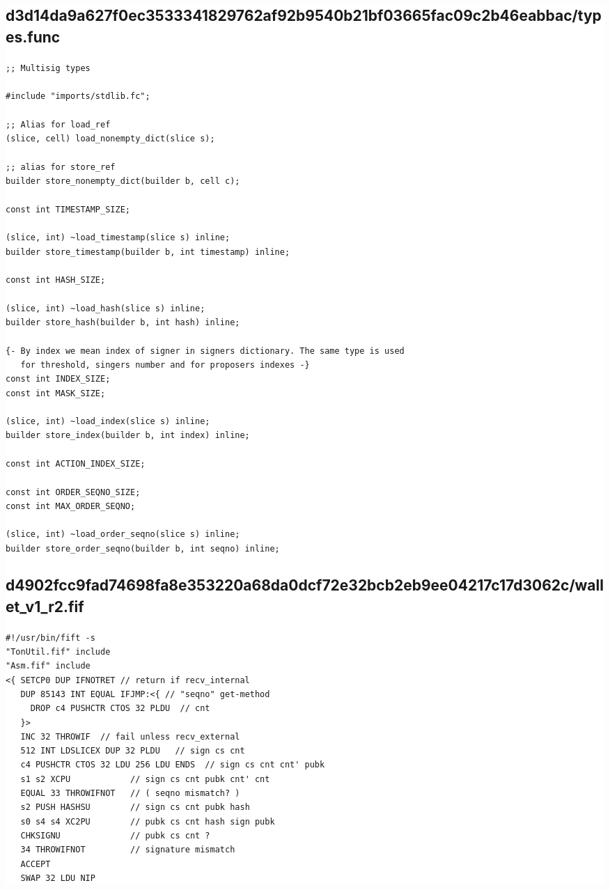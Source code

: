 ## d3d14da9a627f0ec3533341829762af92b9540b21bf03665fac09c2b46eabbac/types.func

```func
;; Multisig types

#include "imports/stdlib.fc";

;; Alias for load_ref
(slice, cell) load_nonempty_dict(slice s);

;; alias for store_ref
builder store_nonempty_dict(builder b, cell c);

const int TIMESTAMP_SIZE;

(slice, int) ~load_timestamp(slice s) inline;
builder store_timestamp(builder b, int timestamp) inline;

const int HASH_SIZE;

(slice, int) ~load_hash(slice s) inline;
builder store_hash(builder b, int hash) inline;

{- By index we mean index of signer in signers dictionary. The same type is used
   for threshold, singers number and for proposers indexes -}
const int INDEX_SIZE;
const int MASK_SIZE;

(slice, int) ~load_index(slice s) inline;
builder store_index(builder b, int index) inline;

const int ACTION_INDEX_SIZE;

const int ORDER_SEQNO_SIZE;
const int MAX_ORDER_SEQNO;

(slice, int) ~load_order_seqno(slice s) inline;
builder store_order_seqno(builder b, int seqno) inline;
```

## d4902fcc9fad74698fa8e353220a68da0dcf72e32bcb2eb9ee04217c17d3062c/wallet_v1_r2.fif

```fif
#!/usr/bin/fift -s
"TonUtil.fif" include
"Asm.fif" include
<{ SETCP0 DUP IFNOTRET // return if recv_internal
   DUP 85143 INT EQUAL IFJMP:<{ // "seqno" get-method
     DROP c4 PUSHCTR CTOS 32 PLDU  // cnt
   }>
   INC 32 THROWIF  // fail unless recv_external
   512 INT LDSLICEX DUP 32 PLDU   // sign cs cnt
   c4 PUSHCTR CTOS 32 LDU 256 LDU ENDS  // sign cs cnt cnt' pubk
   s1 s2 XCPU            // sign cs cnt pubk cnt' cnt
   EQUAL 33 THROWIFNOT   // ( seqno mismatch? )
   s2 PUSH HASHSU        // sign cs cnt pubk hash
   s0 s4 s4 XC2PU        // pubk cs cnt hash sign pubk
   CHKSIGNU              // pubk cs cnt ?
   34 THROWIFNOT         // signature mismatch
   ACCEPT
   SWAP 32 LDU NIP
```